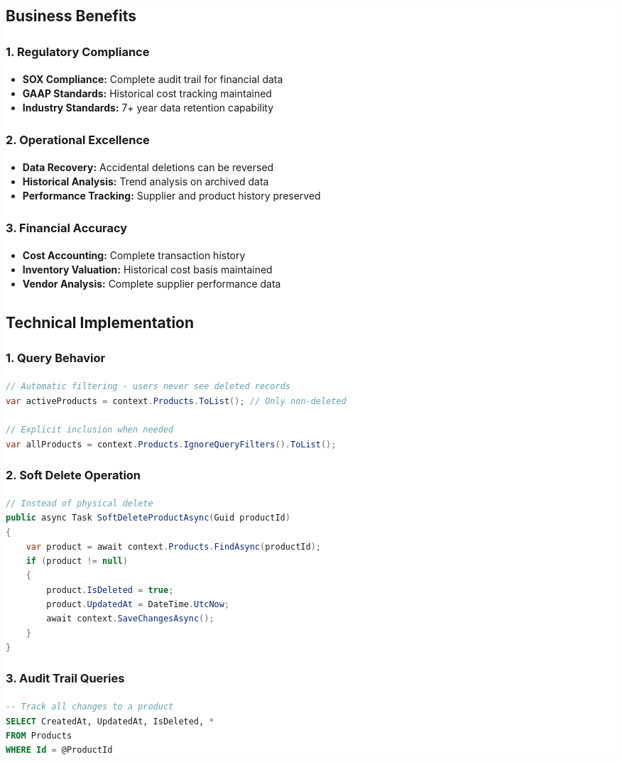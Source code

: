 ## Business Benefits

### 1. Regulatory Compliance
- **SOX Compliance:** Complete audit trail for financial data
- **GAAP Standards:** Historical cost tracking maintained
- **Industry Standards:** 7+ year data retention capability

### 2. Operational Excellence
- **Data Recovery:** Accidental deletions can be reversed
- **Historical Analysis:** Trend analysis on archived data
- **Performance Tracking:** Supplier and product history preserved

### 3. Financial Accuracy
- **Cost Accounting:** Complete transaction history
- **Inventory Valuation:** Historical cost basis maintained
- **Vendor Analysis:** Complete supplier performance data

## Technical Implementation

### 1. Query Behavior
```csharp
// Automatic filtering - users never see deleted records
var activeProducts = context.Products.ToList(); // Only non-deleted

// Explicit inclusion when needed
var allProducts = context.Products.IgnoreQueryFilters().ToList();
```

### 2. Soft Delete Operation
```csharp
// Instead of physical delete
public async Task SoftDeleteProductAsync(Guid productId)
{
    var product = await context.Products.FindAsync(productId);
    if (product != null)
    {
        product.IsDeleted = true;
        product.UpdatedAt = DateTime.UtcNow;
        await context.SaveChangesAsync();
    }
}
```

### 3. Audit Trail Queries
```sql
-- Track all changes to a product
SELECT CreatedAt, UpdatedAt, IsDeleted, * 
FROM Products 
WHERE Id = @ProductId
```
